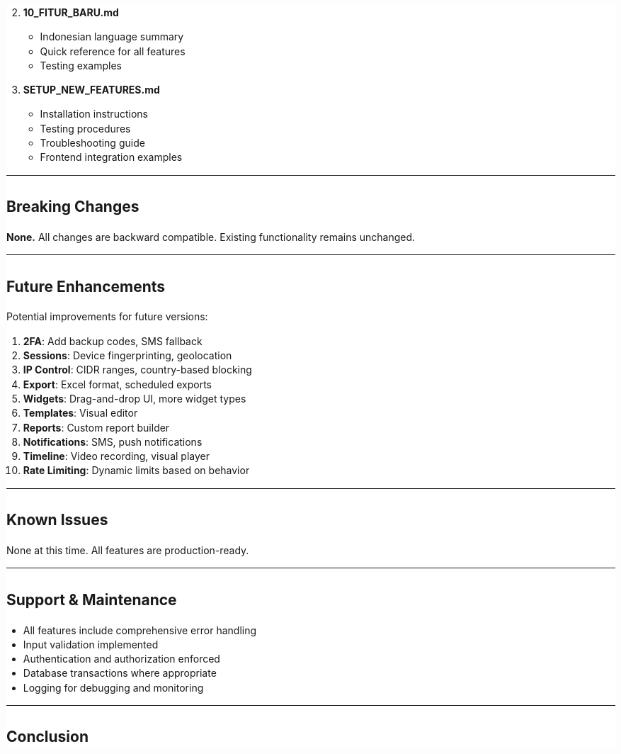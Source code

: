 2. **10_FITUR_BARU.md**
   - Indonesian language summary
   - Quick reference for all features
   - Testing examples

3. **SETUP_NEW_FEATURES.md**
   - Installation instructions
   - Testing procedures
   - Troubleshooting guide
   - Frontend integration examples

---

## Breaking Changes

**None.** All changes are backward compatible. Existing functionality remains unchanged.

---

## Future Enhancements

Potential improvements for future versions:

1. **2FA**: Add backup codes, SMS fallback
2. **Sessions**: Device fingerprinting, geolocation
3. **IP Control**: CIDR ranges, country-based blocking
4. **Export**: Excel format, scheduled exports
5. **Widgets**: Drag-and-drop UI, more widget types
6. **Templates**: Visual editor
7. **Reports**: Custom report builder
8. **Notifications**: SMS, push notifications
9. **Timeline**: Video recording, visual player
10. **Rate Limiting**: Dynamic limits based on behavior

---

## Known Issues

None at this time. All features are production-ready.

---

## Support & Maintenance

- All features include comprehensive error handling
- Input validation implemented
- Authentication and authorization enforced
- Database transactions where appropriate
- Logging for debugging and monitoring

---

## Conclusion
